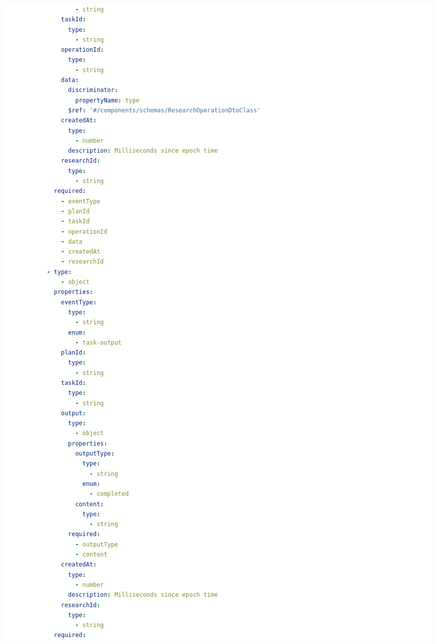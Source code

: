 ```yaml
                    - string
                taskId:
                  type:
                    - string
                operationId:
                  type:
                    - string
                data:
                  discriminator:
                    propertyName: type
                  $ref: '#/components/schemas/ResearchOperationDtoClass'
                createdAt:
                  type:
                    - number
                  description: Milliseconds since epoch time
                researchId:
                  type:
                    - string
              required:
                - eventType
                - planId
                - taskId
                - operationId
                - data
                - createdAt
                - researchId
            - type:
                - object
              properties:
                eventType:
                  type:
                    - string
                  enum:
                    - task-output
                planId:
                  type:
                    - string
                taskId:
                  type:
                    - string
                output:
                  type:
                    - object
                  properties:
                    outputType:
                      type:
                        - string
                      enum:
                        - completed
                    content:
                      type:
                        - string
                  required:
                    - outputType
                    - content
                createdAt:
                  type:
                    - number
                  description: Milliseconds since epoch time
                researchId:
                  type:
                    - string
              required:
```